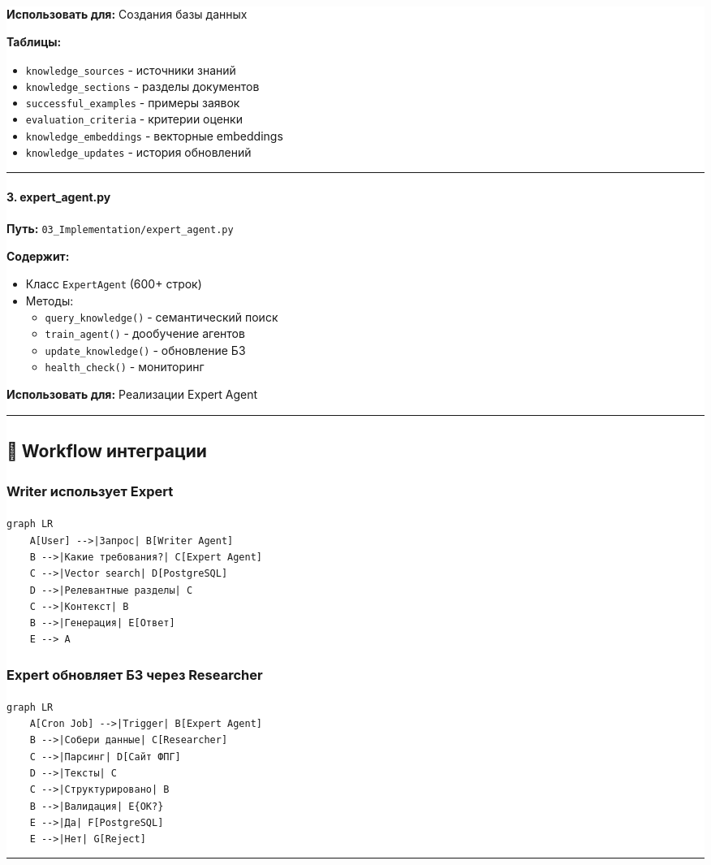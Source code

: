 **Использовать для:** Создания базы данных

**Таблицы:**
- `knowledge_sources` - источники знаний
- `knowledge_sections` - разделы документов
- `successful_examples` - примеры заявок
- `evaluation_criteria` - критерии оценки
- `knowledge_embeddings` - векторные embeddings
- `knowledge_updates` - история обновлений

---

#### 3. expert_agent.py
**Путь:** `03_Implementation/expert_agent.py`

**Содержит:**
- Класс `ExpertAgent` (600+ строк)
- Методы:
  - `query_knowledge()` - семантический поиск
  - `train_agent()` - дообучение агентов
  - `update_knowledge()` - обновление БЗ
  - `health_check()` - мониторинг

**Использовать для:** Реализации Expert Agent

---

## 🔄 Workflow интеграции

### Writer использует Expert
```mermaid
graph LR
    A[User] -->|Запрос| B[Writer Agent]
    B -->|Какие требования?| C[Expert Agent]
    C -->|Vector search| D[PostgreSQL]
    D -->|Релевантные разделы| C
    C -->|Контекст| B
    B -->|Генерация| E[Ответ]
    E --> A
```

### Expert обновляет БЗ через Researcher
```mermaid
graph LR
    A[Cron Job] -->|Trigger| B[Expert Agent]
    B -->|Собери данные| C[Researcher]
    C -->|Парсинг| D[Сайт ФПГ]
    D -->|Тексты| C
    C -->|Структурировано| B
    B -->|Валидация| E{OK?}
    E -->|Да| F[PostgreSQL]
    E -->|Нет| G[Reject]
```

---